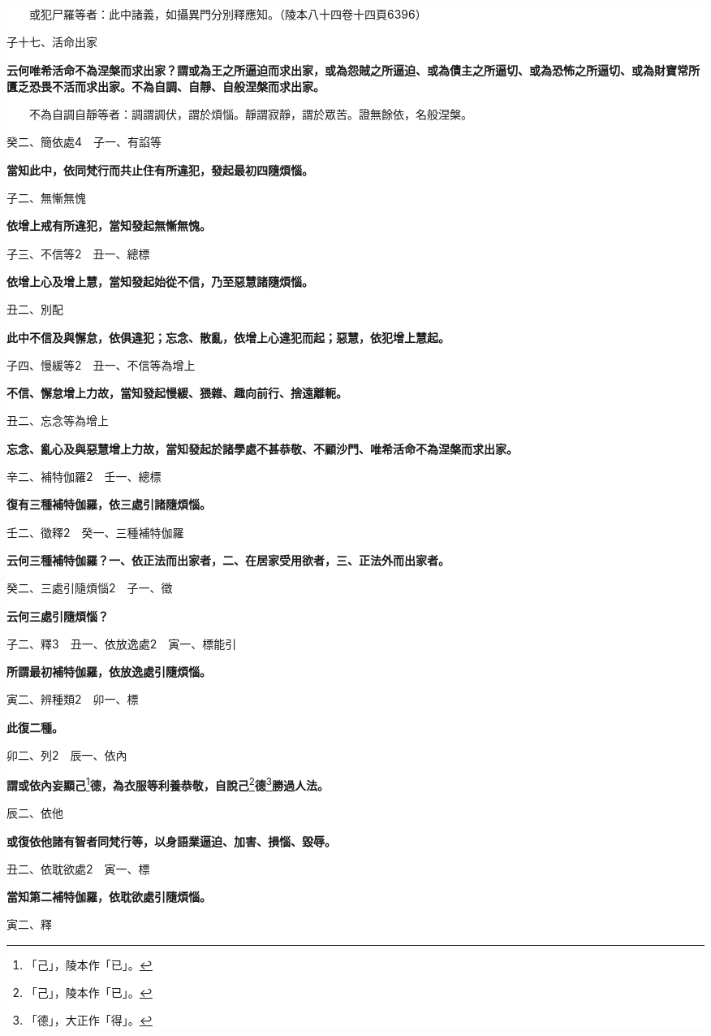　　或犯尸羅等者：此中諸義，如攝異門分別釋應知。（陵本八十四卷十四頁6396）

子十七、活命出家

**云何唯希活命不為涅槃而求出家？謂或為王之所逼迫而求出家，或為怨賊之所逼迫、或為債主之所逼切、或為恐怖之所逼切、或為財寶常所匱乏恐畏不活而求出家。不為自調、自靜、自般涅槃而求出家。**

　　不為自調自靜等者：調謂調伏，謂於煩惱。靜謂寂靜，謂於眾苦。證無餘依，名般涅槃。

癸二、簡依處4　子一、有諂等

**當知此中，依同梵行而共止住有所違犯，發起最初四隨煩惱。**

子二、無慚無愧

**依增上戒有所違犯，當知發起無慚無愧。**

子三、不信等2　丑一、總標

**依增上心及增上慧，當知發起始從不信，乃至惡慧諸隨煩惱。**

丑二、別配

**此中不信及與懈怠，依俱違犯；忘念、散亂，依增上心違犯而起；惡慧，依犯增上慧起。**

子四、慢緩等2　丑一、不信等為增上

**不信、懈怠增上力故，當知發起慢緩、猥雜、趣向前行、捨遠離軛。**

丑二、忘念等為增上

**忘念、亂心及與惡慧增上力故，當知發起於諸學處不甚恭敬、不顧沙門、唯希活命不為涅槃而求出家。**

辛二、補特伽羅2　壬一、總標

**復有三種補特伽羅，依三處引諸隨煩惱。**

壬二、徵釋2　癸一、三種補特伽羅

**云何三種補特伽羅？一、依正法而出家者，二、在居家受用欲者，三、正法外而出家者。**

癸二、三處引隨煩惱2　子一、徵

**云何三處引隨煩惱？**

子二、釋3　丑一、依放逸處2　寅一、標能引

**所謂最初補特伽羅，依放逸處引隨煩惱。**

寅二、辨種類2　卯一、標

**此復二種。**

卯二、列2　辰一、依內

**謂或依內妄顯己**[^5]**德，為衣服等利養恭敬，自說己**[^6]**德**[^7]**勝過人法。**

辰二、依他

**或復依他諸有智者同梵行等，以身語業逼迫、加害、損惱、毀辱。**

丑二、依耽欲處2　寅一、標

**當知第二補特伽羅，依耽欲處引隨煩惱。**

寅二、釋


[^1]: 「諂」，大正作「詔」。
[^2]: 「己」，陵本作「已」。
[^3]: 「訟」，大正、陵本作「調」。
[^4]: 「超」，大正作「起」。
[^5]: 「己」，陵本作「已」。
[^6]: 「己」，陵本作「已」。
[^7]: 「德」，大正作「得」。
[^8]: 「發」，陵本作「法」。
[^9]: 「辦」，披尋記原作「辨」。
[^10]: 「為」，陵本作「謂」。
[^11]: 「能引發現法樂住無量作意世間功德，又能引發遊戲神通。」，披尋記原置【癸四、依出世定修靜慮者】之下。
[^12]: 「二」，大正作「三」。
[^13]: 「彼」，大正、陵本作「彼二」。
[^14]: 「五識身相應地意地決擇」，披尋記原作「五識身相應地、意地」。
[^15]: 「經」，大正作「纏」。
[^16]: 「無」，大正、陵本作「法」。
[^17]: 「四十四卷」，披尋記原作「四十九卷」。
